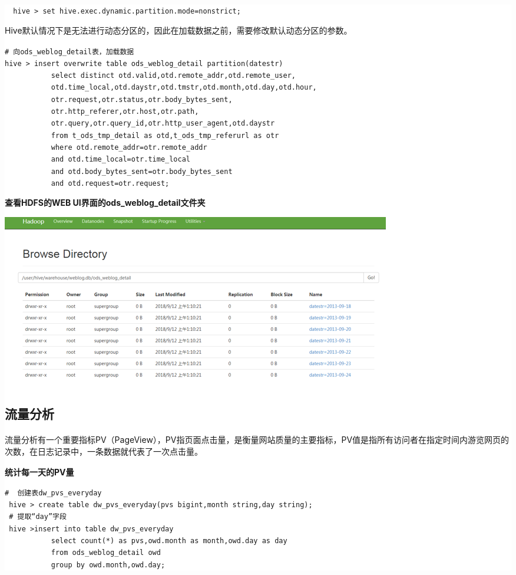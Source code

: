 ```
  hive > set hive.exec.dynamic.partition.mode=nonstrict;

```

Hive默认情况下是无法进行动态分区的，因此在加载数据之前，需要修改默认动态分区的参数。

```
# 向ods_weblog_detail表，加载数据
hive > insert overwrite table ods_weblog_detail partition(datestr)
           select distinct otd.valid,otd.remote_addr,otd.remote_user,
           otd.time_local,otd.daystr,otd.tmstr,otd.month,otd.day,otd.hour,
           otr.request,otr.status,otr.body_bytes_sent,
           otr.http_referer,otr.host,otr.path,
           otr.query,otr.query_id,otr.http_user_agent,otd.daystr
           from t_ods_tmp_detail as otd,t_ods_tmp_referurl as otr 
           where otd.remote_addr=otr.remote_addr 
           and otd.time_local=otr.time_local 
           and otd.body_bytes_sent=otr.body_bytes_sent 
           and otd.request=otr.request;

```

**查看HDFS的WEB UI界面的ods_weblog_detail文件夹**

![image-20201026140351840](../images/image-20201026140351840.png)



## 流量分析

流量分析有一个重要指标PV（PageView），PV指页面点击量，是衡量网站质量的主要指标，PV值是指所有访问者在指定时间内游览网页的次数，在日志记录中，一条数据就代表了一次点击量。

**统计每一天的PV量**

```
#  创建表dw_pvs_everyday
 hive > create table dw_pvs_everyday(pvs bigint,month string,day string);
 # 提取“day”字段
 hive >insert into table dw_pvs_everyday 
           select count(*) as pvs,owd.month as month,owd.day as day 
           from ods_weblog_detail owd
           group by owd.month,owd.day;  

```
